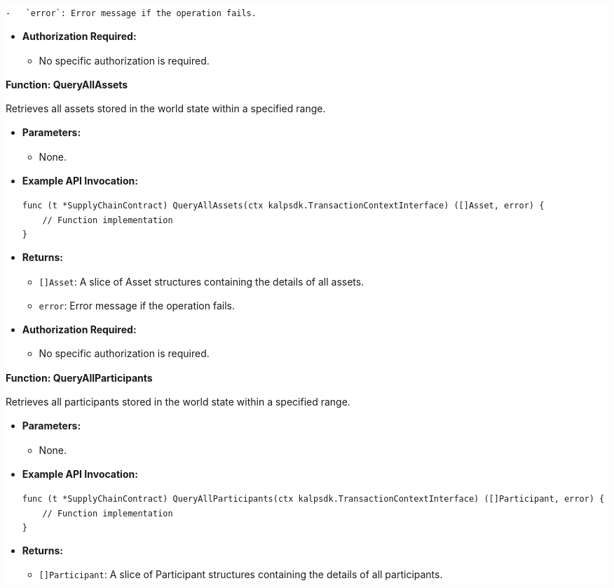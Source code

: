    -   `error`: Error message if the operation fails.
        
    
-   **Authorization Required:**
    
    -   No specific authorization is required.
        
    

**Function: QueryAllAssets**

Retrieves all assets stored in the world state within a specified range.

-   **Parameters:**
    
    -   None.
        
    
-   **Example API Invocation:**
    
    
    
    ``` solidity
    func (t *SupplyChainContract) QueryAllAssets(ctx kalpsdk.TransactionContextInterface) ([]Asset, error) {
        // Function implementation
    }
    ```
    
-   **Returns:**
    
    -   `[]Asset`: A slice of Asset structures containing the details of all assets.
        
    -   `error`: Error message if the operation fails.
        
    
-   **Authorization Required:**
    
    -   No specific authorization is required.
        
    

**Function: QueryAllParticipants**

Retrieves all participants stored in the world state within a specified range.

-   **Parameters:**
    
    -   None.
        
    
-   **Example API Invocation:**
    
    
    
    ``` solidity
    func (t *SupplyChainContract) QueryAllParticipants(ctx kalpsdk.TransactionContextInterface) ([]Participant, error) {
        // Function implementation
    }
    ```
    
-   **Returns:**
    
    -   `[]Participant`: A slice of Participant structures containing the details of all participants.
        